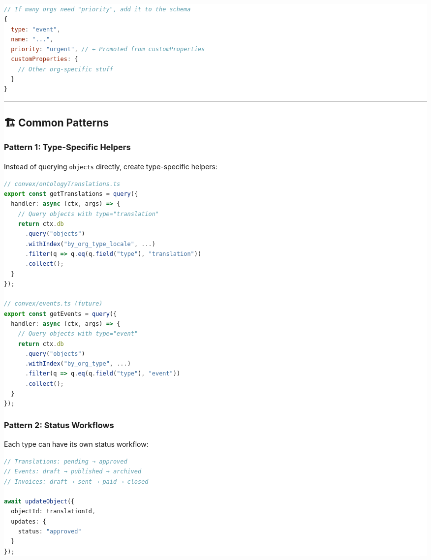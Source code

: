 ```javascript
// If many orgs need "priority", add it to the schema
{
  type: "event",
  name: "...",
  priority: "urgent", // ← Promoted from customProperties
  customProperties: {
    // Other org-specific stuff
  }
}
```

---

## 🏗️ Common Patterns

### Pattern 1: Type-Specific Helpers

Instead of querying `objects` directly, create type-specific helpers:

```typescript
// convex/ontologyTranslations.ts
export const getTranslations = query({
  handler: async (ctx, args) => {
    // Query objects with type="translation"
    return ctx.db
      .query("objects")
      .withIndex("by_org_type_locale", ...)
      .filter(q => q.eq(q.field("type"), "translation"))
      .collect();
  }
});

// convex/events.ts (future)
export const getEvents = query({
  handler: async (ctx, args) => {
    // Query objects with type="event"
    return ctx.db
      .query("objects")
      .withIndex("by_org_type", ...)
      .filter(q => q.eq(q.field("type"), "event"))
      .collect();
  }
});
```

### Pattern 2: Status Workflows

Each type can have its own status workflow:

```typescript
// Translations: pending → approved
// Events: draft → published → archived
// Invoices: draft → sent → paid → closed

await updateObject({
  objectId: translationId,
  updates: {
    status: "approved"
  }
});
```
